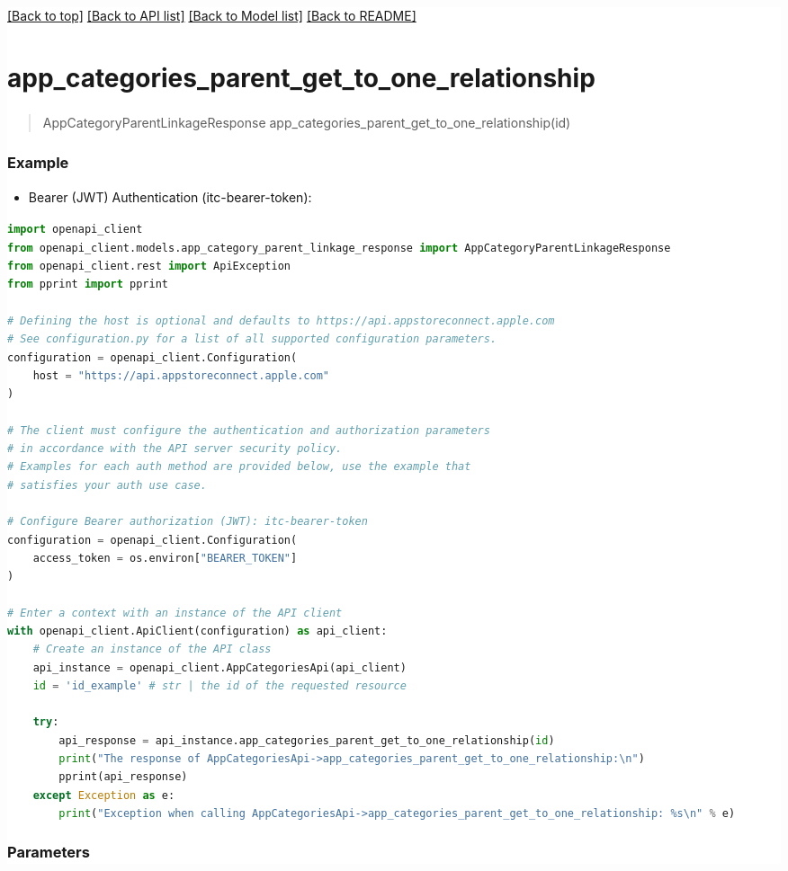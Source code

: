 [[Back to top]](#) [[Back to API list]](../README.md#documentation-for-api-endpoints) [[Back to Model list]](../README.md#documentation-for-models) [[Back to README]](../README.md)

# **app_categories_parent_get_to_one_relationship**
> AppCategoryParentLinkageResponse app_categories_parent_get_to_one_relationship(id)

### Example

* Bearer (JWT) Authentication (itc-bearer-token):

```python
import openapi_client
from openapi_client.models.app_category_parent_linkage_response import AppCategoryParentLinkageResponse
from openapi_client.rest import ApiException
from pprint import pprint

# Defining the host is optional and defaults to https://api.appstoreconnect.apple.com
# See configuration.py for a list of all supported configuration parameters.
configuration = openapi_client.Configuration(
    host = "https://api.appstoreconnect.apple.com"
)

# The client must configure the authentication and authorization parameters
# in accordance with the API server security policy.
# Examples for each auth method are provided below, use the example that
# satisfies your auth use case.

# Configure Bearer authorization (JWT): itc-bearer-token
configuration = openapi_client.Configuration(
    access_token = os.environ["BEARER_TOKEN"]
)

# Enter a context with an instance of the API client
with openapi_client.ApiClient(configuration) as api_client:
    # Create an instance of the API class
    api_instance = openapi_client.AppCategoriesApi(api_client)
    id = 'id_example' # str | the id of the requested resource

    try:
        api_response = api_instance.app_categories_parent_get_to_one_relationship(id)
        print("The response of AppCategoriesApi->app_categories_parent_get_to_one_relationship:\n")
        pprint(api_response)
    except Exception as e:
        print("Exception when calling AppCategoriesApi->app_categories_parent_get_to_one_relationship: %s\n" % e)
```



### Parameters

